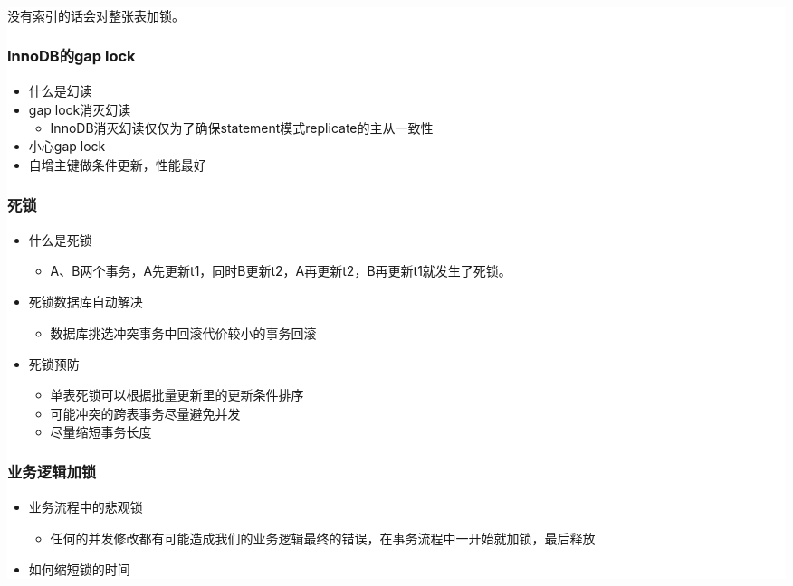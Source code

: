 没有索引的话会对整张表加锁。

### InnoDB的gap lock

* 什么是幻读
* gap lock消灭幻读
  * InnoDB消灭幻读仅仅为了确保statement模式replicate的主从一致性
* 小心gap lock
* 自增主键做条件更新，性能最好

### 死锁

* 什么是死锁
  * A、B两个事务，A先更新t1，同时B更新t2，A再更新t2，B再更新t1就发生了死锁。

* 死锁数据库自动解决
  * 数据库挑选冲突事务中回滚代价较小的事务回滚
* 死锁预防
  * 单表死锁可以根据批量更新里的更新条件排序
  * 可能冲突的跨表事务尽量避免并发
  * 尽量缩短事务长度

### 业务逻辑加锁

* 业务流程中的悲观锁
  * 任何的并发修改都有可能造成我们的业务逻辑最终的错误，在事务流程中一开始就加锁，最后释放

* 如何缩短锁的时间
